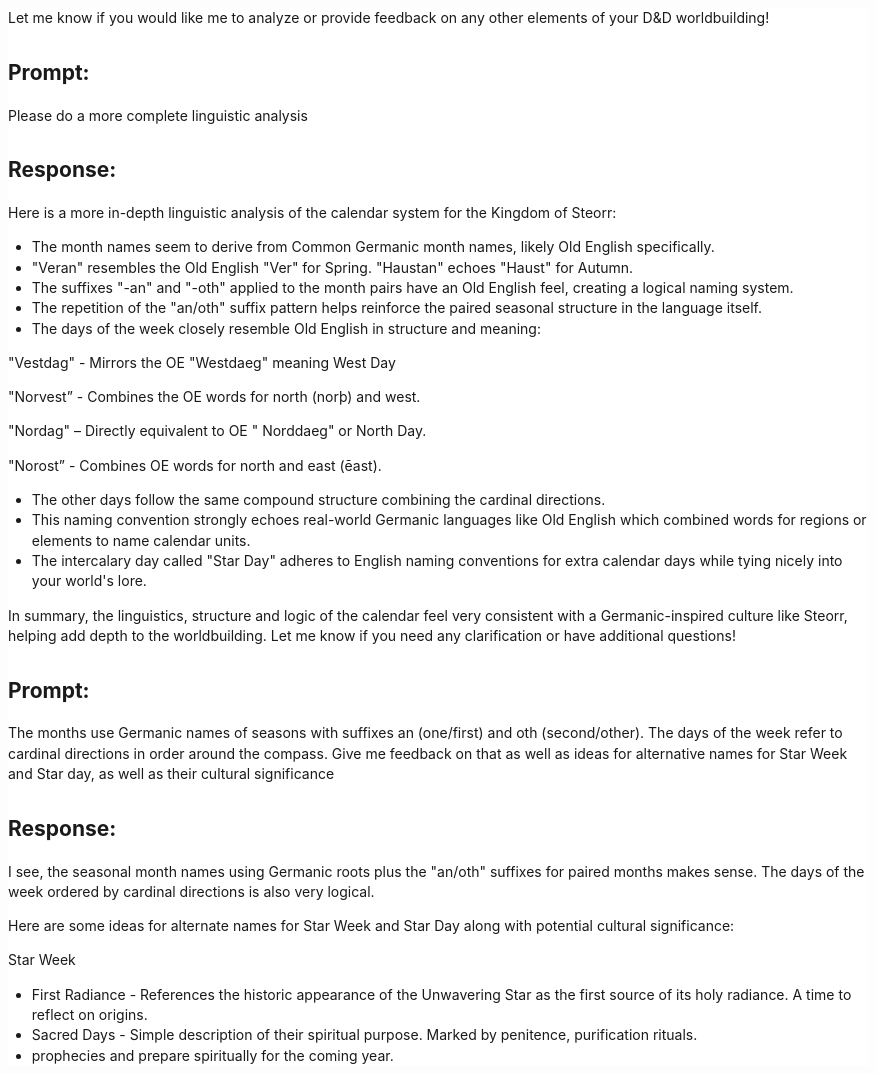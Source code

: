 Let me know if you would like me to analyze or provide feedback on any other elements of your D&D worldbuilding!

## Prompt:
Please do a more complete linguistic analysis

## Response:
Here is a more in-depth linguistic analysis of the calendar system for the Kingdom of Steorr:

* The month names seem to derive from Common Germanic month names, likely Old English specifically.
* "Veran" resembles the Old English "Ver" for Spring. "Haustan" echoes "Haust" for Autumn.
* The suffixes "-an" and "-oth" applied to the month pairs have an Old English feel, creating a logical naming system.
* The repetition of the "an/oth" suffix pattern helps reinforce the paired seasonal structure in the language itself.
* The days of the week closely resemble Old English in structure and meaning:

"Vestdag" - Mirrors the OE "Westdaeg" meaning West Day

"Norvest” - Combines the OE words for north (norþ) and west.

"Nordag" – Directly equivalent to OE " Norddaeg" or North Day.

"Norost” - Combines OE words for north and east (ēast).

* The other days follow the same compound structure combining the cardinal directions.
* This naming convention strongly echoes real-world Germanic languages like Old English which combined words for regions or elements to name calendar units.
* The intercalary day called "Star Day" adheres to English naming conventions for extra calendar days while tying nicely into your world's lore.

In summary, the linguistics, structure and logic of the calendar feel very consistent with a Germanic-inspired culture like Steorr, helping add depth to the worldbuilding. Let me know if you need any clarification or have additional questions!

## Prompt:
The months use Germanic names of seasons with suffixes an (one/first) and oth (second/other). The days of the week refer to cardinal directions in order around the compass. Give me feedback on that as well as ideas for alternative names for Star Week and Star day, as well as their cultural significance

## Response:
I see, the seasonal month names using Germanic roots plus the "an/oth" suffixes for paired months makes sense. The days of the week ordered by cardinal directions is also very logical.

Here are some ideas for alternate names for Star Week and Star Day along with potential cultural significance:

Star Week

* First Radiance - References the historic appearance of the Unwavering Star as the first source of its holy radiance. A time to reflect on origins.
* Sacred Days - Simple description of their spiritual purpose. Marked by penitence, purification rituals.
* prophecies and prepare spiritually for the coming year.
